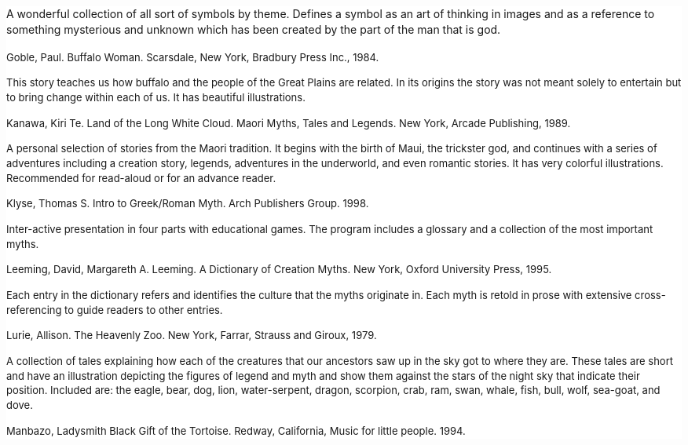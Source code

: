    A wonderful collection of all sort of symbols  by theme. Defines a symbol as an art of thinking in images and as a reference to something mysterious and unknown which has been created by the part of the man that is god.
  </p>
  <p>
  </p>
 </font>
 <font size="-1">
  Goble, Paul. Buffalo Woman. Scarsdale, New York, Bradbury Press Inc., 1984.
  <p>
   This story teaches us how buffalo and the people of the Great Plains are related. In its origins the story was not meant solely to entertain but to bring change within each of us. It has beautiful illustrations.
  </p>
  <p>
  </p>
 </font>
 <font size="-1">
  Kanawa, Kiri Te. Land of the Long White Cloud. Maori Myths, Tales and Legends. New York, Arcade Publishing, 1989.
  <p>
   A personal selection of stories from the Maori tradition. It begins with the birth of Maui, the trickster god, and continues with a series of adventures including a creation story, legends, adventures in the underworld, and even romantic stories. It has very colorful illustrations. Recommended for read-aloud or for an advance reader.
  </p>
  <p>
  </p>
 </font>
 <font size="-1">
  Klyse, Thomas S.  Intro to Greek/Roman Myth. Arch Publishers Group. 1998.
  <p>
   Inter-active presentation  in four parts with educational games. The program includes a glossary and a collection of the most important myths.
  </p>
  <p>
  </p>
 </font>
 <font size="-1">
  Leeming, David, Margareth A. Leeming. A Dictionary of Creation Myths. New York, Oxford University Press, 1995.
  <p>
   Each entry in the dictionary refers and identifies the culture that the myths originate in. Each myth is retold in prose with extensive cross-referencing to guide readers to other entries.
  </p>
  <p>
  </p>
 </font>
 <font size="-1">
  Lurie, Allison. The Heavenly Zoo. New York, Farrar, Strauss and Giroux, 1979.
  <p>
   A collection of tales explaining how each of the creatures that our ancestors saw up in the sky got to where they are. These tales are short and have an illustration depicting the figures of legend and myth and show them against the stars of the night sky that indicate their position. Included are: the eagle, bear, dog, lion, water-serpent, dragon, scorpion, crab, ram, swan, whale, fish, bull, wolf, sea-goat, and dove.
  </p>
  <p>
  </p>
 </font>
 <font size="-1">
  Manbazo, Ladysmith Black  Gift of the Tortoise. Redway, California, Music for little people. 1994.
  <p>